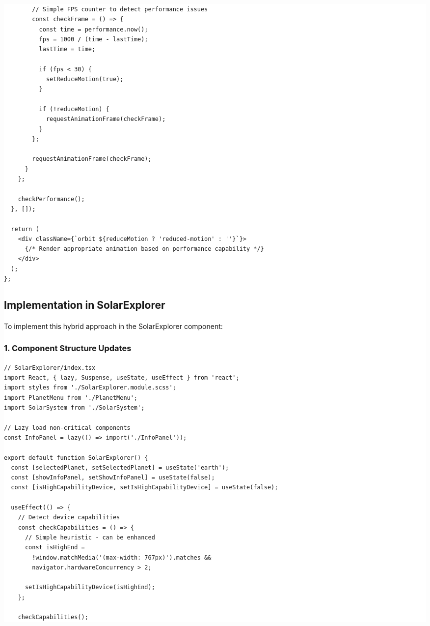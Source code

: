 ```tsx
        // Simple FPS counter to detect performance issues
        const checkFrame = () => {
          const time = performance.now();
          fps = 1000 / (time - lastTime);
          lastTime = time;
          
          if (fps < 30) {
            setReduceMotion(true);
          }
          
          if (!reduceMotion) {
            requestAnimationFrame(checkFrame);
          }
        };
        
        requestAnimationFrame(checkFrame);
      }
    };
    
    checkPerformance();
  }, []);
  
  return (
    <div className={`orbit ${reduceMotion ? 'reduced-motion' : ''}`}>
      {/* Render appropriate animation based on performance capability */}
    </div>
  );
};
```

## Implementation in SolarExplorer

To implement this hybrid approach in the SolarExplorer component:

### 1. Component Structure Updates

```tsx
// SolarExplorer/index.tsx
import React, { lazy, Suspense, useState, useEffect } from 'react';
import styles from './SolarExplorer.module.scss';
import PlanetMenu from './PlanetMenu';
import SolarSystem from './SolarSystem';

// Lazy load non-critical components
const InfoPanel = lazy(() => import('./InfoPanel'));

export default function SolarExplorer() {
  const [selectedPlanet, setSelectedPlanet] = useState('earth');
  const [showInfoPanel, setShowInfoPanel] = useState(false);
  const [isHighCapabilityDevice, setIsHighCapabilityDevice] = useState(false);
  
  useEffect(() => {
    // Detect device capabilities
    const checkCapabilities = () => {
      // Simple heuristic - can be enhanced
      const isHighEnd = 
        !window.matchMedia('(max-width: 767px)').matches && 
        navigator.hardwareConcurrency > 2;
      
      setIsHighCapabilityDevice(isHighEnd);
    };
    
    checkCapabilities();
```